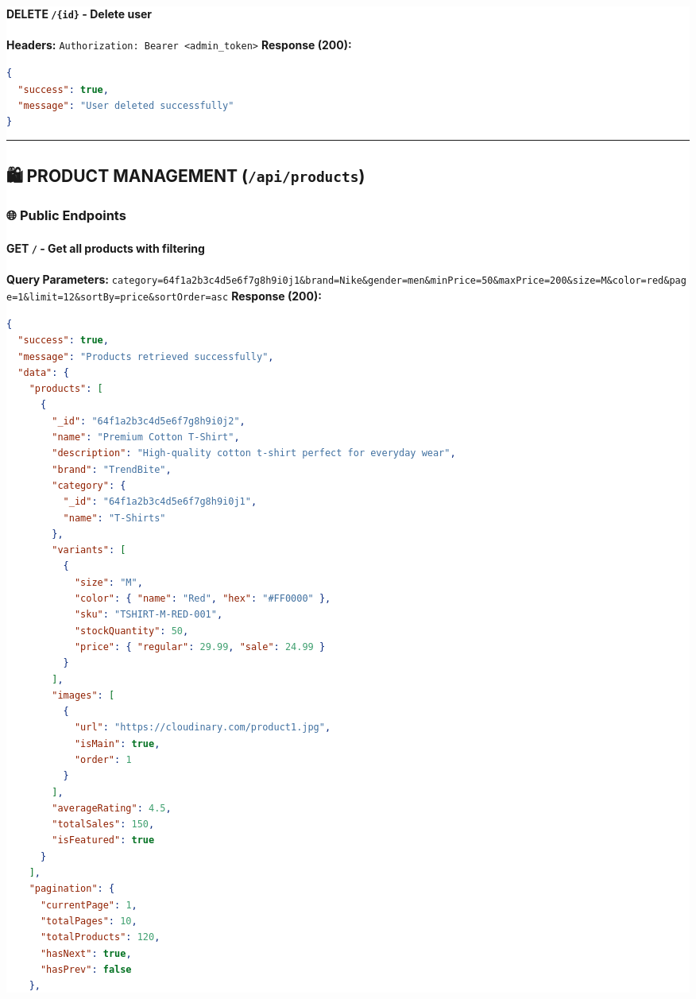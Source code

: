 #### **DELETE** `/{id}` - Delete user
**Headers:** `Authorization: Bearer <admin_token>`
**Response (200):**
```json
{
  "success": true,
  "message": "User deleted successfully"
}
```

---

## 🛍️ **PRODUCT MANAGEMENT** (`/api/products`)

### 🌐 Public Endpoints

#### **GET** `/` - Get all products with filtering
**Query Parameters:** `category=64f1a2b3c4d5e6f7g8h9i0j1&brand=Nike&gender=men&minPrice=50&maxPrice=200&size=M&color=red&page=1&limit=12&sortBy=price&sortOrder=asc`
**Response (200):**
```json
{
  "success": true,
  "message": "Products retrieved successfully",
  "data": {
    "products": [
      {
        "_id": "64f1a2b3c4d5e6f7g8h9i0j2",
        "name": "Premium Cotton T-Shirt",
        "description": "High-quality cotton t-shirt perfect for everyday wear",
        "brand": "TrendBite",
        "category": {
          "_id": "64f1a2b3c4d5e6f7g8h9i0j1",
          "name": "T-Shirts"
        },
        "variants": [
          {
            "size": "M",
            "color": { "name": "Red", "hex": "#FF0000" },
            "sku": "TSHIRT-M-RED-001",
            "stockQuantity": 50,
            "price": { "regular": 29.99, "sale": 24.99 }
          }
        ],
        "images": [
          {
            "url": "https://cloudinary.com/product1.jpg",
            "isMain": true,
            "order": 1
          }
        ],
        "averageRating": 4.5,
        "totalSales": 150,
        "isFeatured": true
      }
    ],
    "pagination": {
      "currentPage": 1,
      "totalPages": 10,
      "totalProducts": 120,
      "hasNext": true,
      "hasPrev": false
    },
```